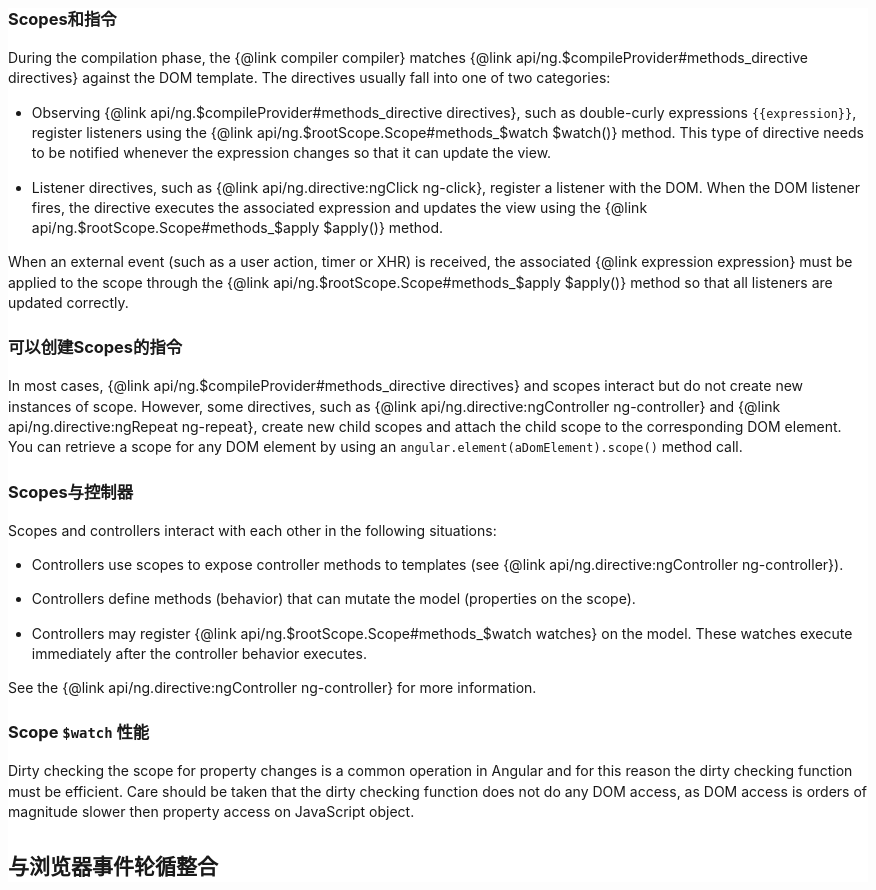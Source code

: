 
### Scopes和指令

During the compilation phase, the {@link compiler compiler} matches {@link
api/ng.$compileProvider#methods_directive directives} against the DOM template. The directives
usually fall into one of two categories:

  - Observing {@link api/ng.$compileProvider#methods_directive directives}, such as
    double-curly expressions `{{expression}}`, register listeners using the {@link
    api/ng.$rootScope.Scope#methods_$watch $watch()} method. This type of directive needs
    to be notified whenever the expression changes so that it can update the view.

  - Listener directives, such as {@link api/ng.directive:ngClick
    ng-click}, register a listener with the DOM. When the DOM listener fires, the directive
    executes the associated expression and updates the view using the {@link
    api/ng.$rootScope.Scope#methods_$apply $apply()} method.

When an external event (such as a user action, timer or XHR) is received, the associated {@link
expression expression} must be applied to the scope through the {@link
api/ng.$rootScope.Scope#methods_$apply $apply()} method so that all listeners are updated
correctly.

### 可以创建Scopes的指令

In most cases, {@link api/ng.$compileProvider#methods_directive directives} and scopes interact
but do not create new instances of scope. However, some directives, such as {@link
api/ng.directive:ngController ng-controller} and {@link
api/ng.directive:ngRepeat ng-repeat}, create new child scopes
and attach the child scope to the corresponding DOM element. You can retrieve a scope for any DOM
element by using an `angular.element(aDomElement).scope()` method call.

### Scopes与控制器

Scopes and controllers interact with each other in the following situations:

   - Controllers use scopes to expose controller methods to templates (see {@link
     api/ng.directive:ngController ng-controller}).

   - Controllers define methods (behavior) that can mutate the model (properties on the scope).

   - Controllers may register {@link api/ng.$rootScope.Scope#methods_$watch watches} on
     the model. These watches execute immediately after the controller behavior executes.

See the {@link api/ng.directive:ngController ng-controller} for more
information.


### Scope `$watch` 性能

Dirty checking the scope for property changes is a common operation in Angular and for this reason
the dirty checking function must be efficient. Care should be taken that the dirty checking
function does not do any DOM access, as DOM access is orders of magnitude slower then property
access on JavaScript object.

## 与浏览器事件轮循整合